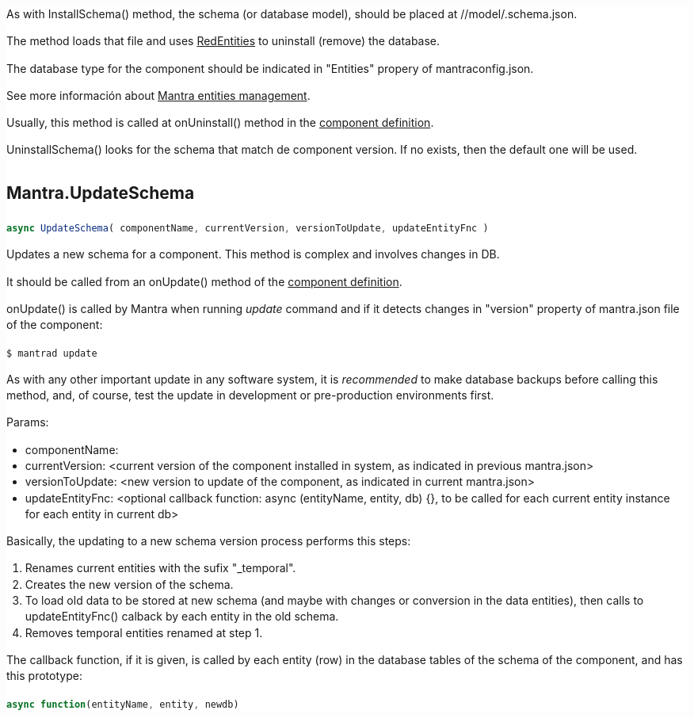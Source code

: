 As with InstallSchema() method, the schema (or database model), should be placed at /<compoponent name>/model/<component name>.schema.json.

The method loads that file and uses [RedEntities](https://github.com/mantrajsframework/redentities) to uninstall (remove) the database.

The database type for the component should be indicated in "Entities" propery of mantraconfig.json.

See more información about [Mantra entities management](/docs/component-entity-model.md).

Usually, this method is called at onUninstall() method in the [component definition](/docs/05-mantra-component-definition.md).

UninstallSchema() looks for the schema that match de component version. If no exists, then the default one will be used.

## Mantra.UpdateSchema

```js
async UpdateSchema( componentName, currentVersion, versionToUpdate, updateEntityFnc )
```

Updates a new schema for a component. This method is complex and involves changes in DB.

It should be called from an onUpdate() method of the [component definition](/docs/05-mantra-component-definition.md).

onUpdate() is called by Mantra when running *update* command and if it detects changes in "version" property of mantra.json file of the component:

```bash
$ mantrad update
```

As with any other important update in any software system, it is *recommended* to make database backups before calling this method, and, of course, test the update in development or pre-production environments first.

Params:
* componentName: <name of the component to update>
* currentVersion: <current version of the component installed in system, as indicated in previous mantra.json>
* versionToUpdate: <new version to update of the component, as indicated in current mantra.json>
* updateEntityFnc: <optional callback function: async (entityName, entity, db) {}, to be called for each current entity instance for each entity in current db>

Basically, the updating to a new schema version process performs this steps:
1) Renames current entities with the sufix "_temporal".
2) Creates the new version of the schema.
3) To load old data to be stored at new schema (and maybe with changes or conversion in the data entities), then calls to updateEntityFnc() calback by each entity in the old schema.
4) Removes temporal entities renamed at step 1.

The callback function, if it is given, is called by each entity (row) in the database tables of the schema of the component, and has this prototype:

```js
async function(entityName, entity, newdb)
```
